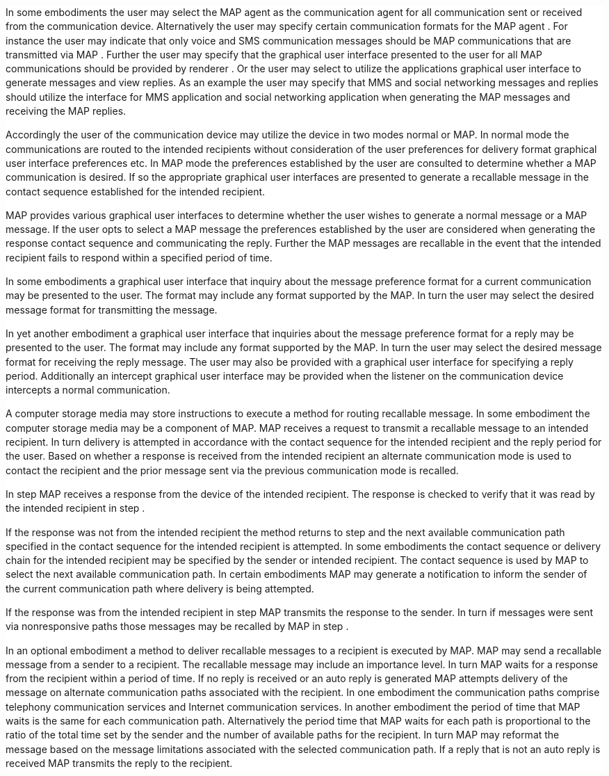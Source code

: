 In some embodiments the user may select the MAP agent as the communication agent for all communication sent or received from the communication device. Alternatively the user may specify certain communication formats for the MAP agent . For instance the user may indicate that only voice and SMS communication messages should be MAP communications that are transmitted via MAP . Further the user may specify that the graphical user interface presented to the user for all MAP communications should be provided by renderer . Or the user may select to utilize the applications graphical user interface to generate messages and view replies. As an example the user may specify that MMS and social networking messages and replies should utilize the interface for MMS application and social networking application when generating the MAP messages and receiving the MAP replies.

Accordingly the user of the communication device may utilize the device in two modes normal or MAP. In normal mode the communications are routed to the intended recipients without consideration of the user preferences for delivery format graphical user interface preferences etc. In MAP mode the preferences established by the user are consulted to determine whether a MAP communication is desired. If so the appropriate graphical user interfaces are presented to generate a recallable message in the contact sequence established for the intended recipient.

MAP provides various graphical user interfaces to determine whether the user wishes to generate a normal message or a MAP message. If the user opts to select a MAP message the preferences established by the user are considered when generating the response contact sequence and communicating the reply. Further the MAP messages are recallable in the event that the intended recipient fails to respond within a specified period of time.

In some embodiments a graphical user interface that inquiry about the message preference format for a current communication may be presented to the user. The format may include any format supported by the MAP. In turn the user may select the desired message format for transmitting the message.

In yet another embodiment a graphical user interface that inquiries about the message preference format for a reply may be presented to the user. The format may include any format supported by the MAP. In turn the user may select the desired message format for receiving the reply message. The user may also be provided with a graphical user interface for specifying a reply period. Additionally an intercept graphical user interface may be provided when the listener on the communication device intercepts a normal communication.

A computer storage media may store instructions to execute a method for routing recallable message. In some embodiment the computer storage media may be a component of MAP. MAP receives a request to transmit a recallable message to an intended recipient. In turn delivery is attempted in accordance with the contact sequence for the intended recipient and the reply period for the user. Based on whether a response is received from the intended recipient an alternate communication mode is used to contact the recipient and the prior message sent via the previous communication mode is recalled.

In step MAP receives a response from the device of the intended recipient. The response is checked to verify that it was read by the intended recipient in step .

If the response was not from the intended recipient the method returns to step and the next available communication path specified in the contact sequence for the intended recipient is attempted. In some embodiments the contact sequence or delivery chain for the intended recipient may be specified by the sender or intended recipient. The contact sequence is used by MAP to select the next available communication path. In certain embodiments MAP may generate a notification to inform the sender of the current communication path where delivery is being attempted.

If the response was from the intended recipient in step MAP transmits the response to the sender. In turn if messages were sent via nonresponsive paths those messages may be recalled by MAP in step .

In an optional embodiment a method to deliver recallable messages to a recipient is executed by MAP. MAP may send a recallable message from a sender to a recipient. The recallable message may include an importance level. In turn MAP waits for a response from the recipient within a period of time. If no reply is received or an auto reply is generated MAP attempts delivery of the message on alternate communication paths associated with the recipient. In one embodiment the communication paths comprise telephony communication services and Internet communication services. In another embodiment the period of time that MAP waits is the same for each communication path. Alternatively the period time that MAP waits for each path is proportional to the ratio of the total time set by the sender and the number of available paths for the recipient. In turn MAP may reformat the message based on the message limitations associated with the selected communication path. If a reply that is not an auto reply is received MAP transmits the reply to the recipient.
